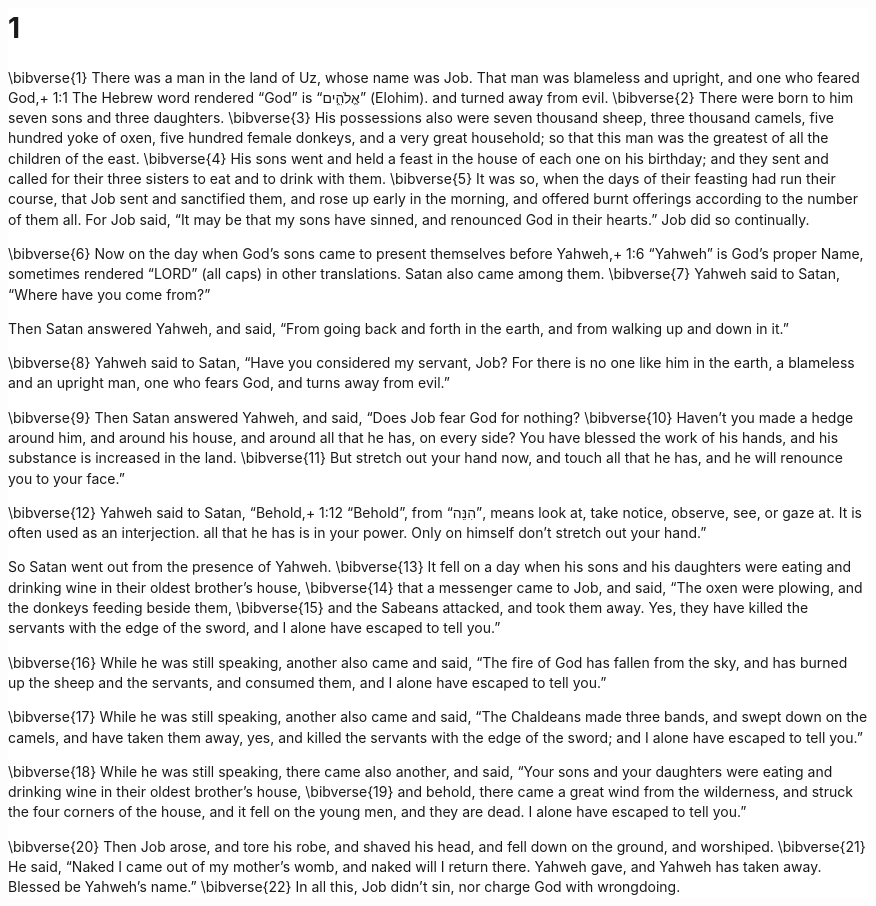 # 1 
\bibverse{1} There was a man in the land of Uz, whose name was Job. That man was blameless and upright, and one who feared God,+ 1:1 The Hebrew word rendered “God” is “אֱלֹהִ֑ים” (Elohim). and turned away from evil. \bibverse{2} There were born to him seven sons and three daughters. \bibverse{3} His possessions also were seven thousand sheep, three thousand camels, five hundred yoke of oxen, five hundred female donkeys, and a very great household; so that this man was the greatest of all the children of the east. \bibverse{4} His sons went and held a feast in the house of each one on his birthday; and they sent and called for their three sisters to eat and to drink with them. \bibverse{5} It was so, when the days of their feasting had run their course, that Job sent and sanctified them, and rose up early in the morning, and offered burnt offerings according to the number of them all. For Job said, “It may be that my sons have sinned, and renounced God in their hearts.” Job did so continually. 

\bibverse{6} Now on the day when God’s sons came to present themselves before Yahweh,+ 1:6 “Yahweh” is God’s proper Name, sometimes rendered “LORD” (all caps) in other translations. Satan also came among them. \bibverse{7} Yahweh said to Satan, “Where have you come from?” 

Then Satan answered Yahweh, and said, “From going back and forth in the earth, and from walking up and down in it.” 

\bibverse{8} Yahweh said to Satan, “Have you considered my servant, Job? For there is no one like him in the earth, a blameless and an upright man, one who fears God, and turns away from evil.” 

\bibverse{9} Then Satan answered Yahweh, and said, “Does Job fear God for nothing? \bibverse{10} Haven’t you made a hedge around him, and around his house, and around all that he has, on every side? You have blessed the work of his hands, and his substance is increased in the land. \bibverse{11} But stretch out your hand now, and touch all that he has, and he will renounce you to your face.” 

\bibverse{12} Yahweh said to Satan, “Behold,+ 1:12 “Behold”, from “הִנֵּה”, means look at, take notice, observe, see, or gaze at. It is often used as an interjection. all that he has is in your power. Only on himself don’t stretch out your hand.” 

So Satan went out from the presence of Yahweh. \bibverse{13} It fell on a day when his sons and his daughters were eating and drinking wine in their oldest brother’s house, \bibverse{14} that a messenger came to Job, and said, “The oxen were plowing, and the donkeys feeding beside them, \bibverse{15} and the Sabeans attacked, and took them away. Yes, they have killed the servants with the edge of the sword, and I alone have escaped to tell you.” 

\bibverse{16} While he was still speaking, another also came and said, “The fire of God has fallen from the sky, and has burned up the sheep and the servants, and consumed them, and I alone have escaped to tell you.” 

\bibverse{17} While he was still speaking, another also came and said, “The Chaldeans made three bands, and swept down on the camels, and have taken them away, yes, and killed the servants with the edge of the sword; and I alone have escaped to tell you.” 

\bibverse{18} While he was still speaking, there came also another, and said, “Your sons and your daughters were eating and drinking wine in their oldest brother’s house, \bibverse{19} and behold, there came a great wind from the wilderness, and struck the four corners of the house, and it fell on the young men, and they are dead. I alone have escaped to tell you.” 

\bibverse{20} Then Job arose, and tore his robe, and shaved his head, and fell down on the ground, and worshiped. \bibverse{21} He said, “Naked I came out of my mother’s womb, and naked will I return there. Yahweh gave, and Yahweh has taken away. Blessed be Yahweh’s name.” \bibverse{22} In all this, Job didn’t sin, nor charge God with wrongdoing. 
